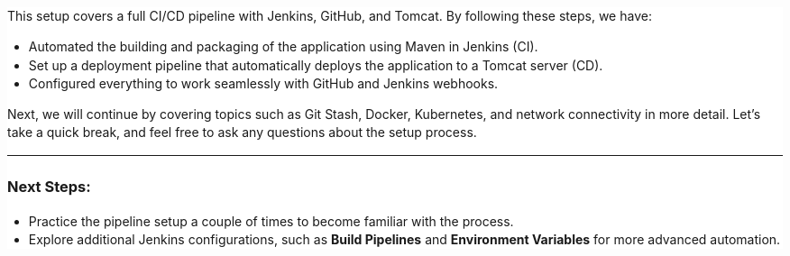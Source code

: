 This setup covers a full CI/CD pipeline with Jenkins, GitHub, and Tomcat. By following these steps, we have:
- Automated the building and packaging of the application using Maven in Jenkins (CI).
- Set up a deployment pipeline that automatically deploys the application to a Tomcat server (CD).
- Configured everything to work seamlessly with GitHub and Jenkins webhooks.

Next, we will continue by covering topics such as Git Stash, Docker, Kubernetes, and network connectivity in more detail. Let’s take a quick break, and feel free to ask any questions about the setup process. 

---

### Next Steps:
- Practice the pipeline setup a couple of times to become familiar with the process.
- Explore additional Jenkins configurations, such as **Build Pipelines** and **Environment Variables** for more advanced automation.
